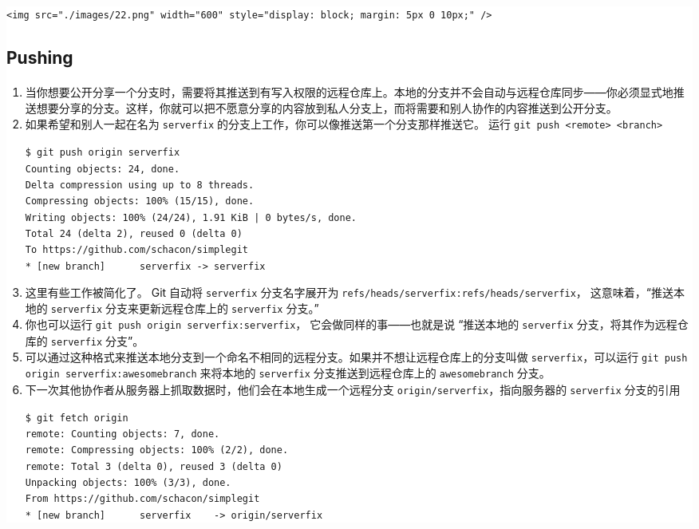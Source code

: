    <img src="./images/22.png" width="600" style="display: block; margin: 5px 0 10px;" />


## Pushing
1. 当你想要公开分享一个分支时，需要将其推送到有写入权限的远程仓库上。本地的分支并不会自动与远程仓库同步——你必须显式地推送想要分享的分支。这样，你就可以把不愿意分享的内容放到私人分支上，而将需要和别人协作的内容推送到公开分支。
2. 如果希望和别人一起在名为 `serverfix` 的分支上工作，你可以像推送第一个分支那样推送它。 运行 `git push <remote> <branch>`
    ```
    $ git push origin serverfix
    Counting objects: 24, done.
    Delta compression using up to 8 threads.
    Compressing objects: 100% (15/15), done.
    Writing objects: 100% (24/24), 1.91 KiB | 0 bytes/s, done.
    Total 24 (delta 2), reused 0 (delta 0)
    To https://github.com/schacon/simplegit
    * [new branch]      serverfix -> serverfix
    ```
3. 这里有些工作被简化了。 Git 自动将 `serverfix` 分支名字展开为 `refs/heads/serverfix:refs/heads/serverfix`， 这意味着，“推送本地的 `serverfix` 分支来更新远程仓库上的 `serverfix` 分支。”
4. 你也可以运行 `git push origin serverfix:serverfix`， 它会做同样的事——也就是说 “推送本地的 `serverfix` 分支，将其作为远程仓库的 `serverfix` 分支”。
5. 可以通过这种格式来推送本地分支到一个命名不相同的远程分支。如果并不想让远程仓库上的分支叫做 `serverfix`，可以运行 `git push origin serverfix:awesomebranch` 来将本地的 `serverfix` 分支推送到远程仓库上的 `awesomebranch` 分支。
6. 下一次其他协作者从服务器上抓取数据时，他们会在本地生成一个远程分支 `origin/serverfix`，指向服务器的 `serverfix` 分支的引用
    ```
    $ git fetch origin
    remote: Counting objects: 7, done.
    remote: Compressing objects: 100% (2/2), done.
    remote: Total 3 (delta 0), reused 3 (delta 0)
    Unpacking objects: 100% (3/3), done.
    From https://github.com/schacon/simplegit
    * [new branch]      serverfix    -> origin/serverfix
    ```